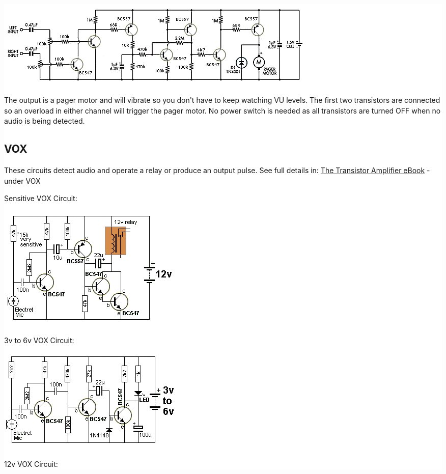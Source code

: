 ![VibratingVU](images/VibratingVU.png)

The output is a pager motor and
will vibrate so you don't have to keep watching VU levels. The first two
transistors are connected so an overload in either channel will trigger the
pager motor. No power switch is needed as all transistors are turned OFF
when no audio is being detected.

## VOX

These circuits detect audio and operate a relay or produce an output
pulse. See full details in: [The Transistor Amplifier eBook](http://www.talkingelectronics.com/projects/TheTransistorAmplifier/TheTransistorAmplifier-P2.html#VOX) - under VOX

Sensitive VOX Circuit:

![VOX-1](images/VOX-1.png)

3v to 6v VOX Circuit:

![VOX-3](images/VOX-3.png)

12v VOX Circuit:
